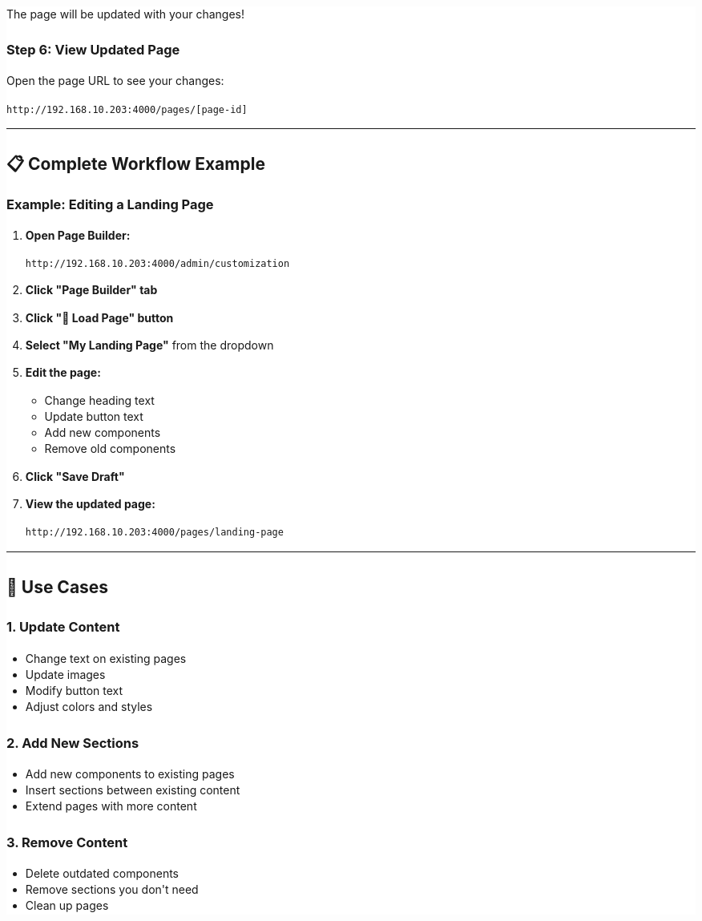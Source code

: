 The page will be updated with your changes!

### Step 6: View Updated Page
Open the page URL to see your changes:
```
http://192.168.10.203:4000/pages/[page-id]
```

---

## 📋 Complete Workflow Example

### Example: Editing a Landing Page

1. **Open Page Builder:**
   ```
   http://192.168.10.203:4000/admin/customization
   ```

2. **Click "Page Builder" tab**

3. **Click "📂 Load Page" button**

4. **Select "My Landing Page"** from the dropdown

5. **Edit the page:**
   - Change heading text
   - Update button text
   - Add new components
   - Remove old components

6. **Click "Save Draft"**

7. **View the updated page:**
   ```
   http://192.168.10.203:4000/pages/landing-page
   ```

---

## 🎯 Use Cases

### 1. Update Content
- Change text on existing pages
- Update images
- Modify button text
- Adjust colors and styles

### 2. Add New Sections
- Add new components to existing pages
- Insert sections between existing content
- Extend pages with more content

### 3. Remove Content
- Delete outdated components
- Remove sections you don't need
- Clean up pages
